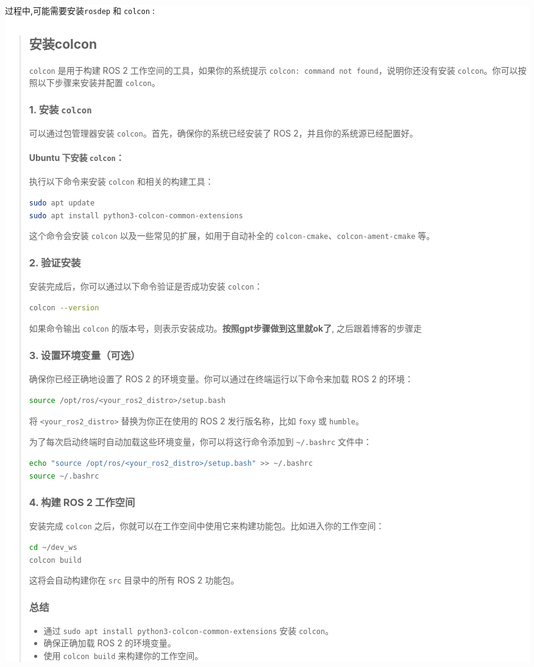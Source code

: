 
过程中,可能需要安装`rosdep` 和 `colcon` :



> ## 安装colcon
>
> `colcon` 是用于构建 ROS 2 工作空间的工具，如果你的系统提示 `colcon: command not found`，说明你还没有安装 `colcon`。你可以按照以下步骤来安装并配置 `colcon`。
>
> ### 1. 安装 `colcon`
> 可以通过包管理器安装 `colcon`。首先，确保你的系统已经安装了 ROS 2，并且你的系统源已经配置好。
>
> #### Ubuntu 下安装 `colcon`：
> 执行以下命令来安装 `colcon` 和相关的构建工具：
>
> ```bash
> sudo apt update
> sudo apt install python3-colcon-common-extensions
> ```
>
> 这个命令会安装 `colcon` 以及一些常见的扩展，如用于自动补全的 `colcon-cmake`、`colcon-ament-cmake` 等。
>
> ### 2. 验证安装
> 安装完成后，你可以通过以下命令验证是否成功安装 `colcon`：
>
> ```bash
> colcon --version
> ```
>
> 如果命令输出 `colcon` 的版本号，则表示安装成功。**按照gpt步骤做到这里就ok了**, 之后跟着博客的步骤走 
>
> ### 3. 设置环境变量（可选）
> 确保你已经正确地设置了 ROS 2 的环境变量。你可以通过在终端运行以下命令来加载 ROS 2 的环境：
>
> ```bash
> source /opt/ros/<your_ros2_distro>/setup.bash
> ```
>
> 将 `<your_ros2_distro>` 替换为你正在使用的 ROS 2 发行版名称，比如 `foxy` 或 `humble`。
>
> 为了每次启动终端时自动加载这些环境变量，你可以将这行命令添加到 `~/.bashrc` 文件中：
>
> ```bash
> echo "source /opt/ros/<your_ros2_distro>/setup.bash" >> ~/.bashrc
> source ~/.bashrc
> ```
>
> ### 4. 构建 ROS 2 工作空间
> 安装完成 `colcon` 之后，你就可以在工作空间中使用它来构建功能包。比如进入你的工作空间：
>
> ```bash
> cd ~/dev_ws
> colcon build
> ```
>
> 这将会自动构建你在 `src` 目录中的所有 ROS 2 功能包。
>
> ### 总结
> - 通过 `sudo apt install python3-colcon-common-extensions` 安装 `colcon`。
> - 确保正确加载 ROS 2 的环境变量。
> - 使用 `colcon build` 来构建你的工作空间。
